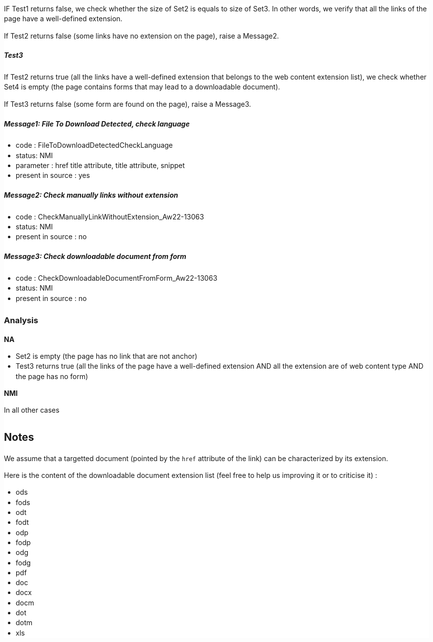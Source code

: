 IF Test1 returns false, we check whether the size of Set2 is equals to size of Set3. In other words, we verify that all the links of the page have a well-defined extension.

If Test2 returns false (some links have no extension on the page), raise a Message2.

##### Test3

If Test2 returns true (all the links have a well-defined extension that belongs to the web content extension list), we check whether Set4 is empty (the page contains forms that may lead to a downloadable
document).

If Test3 returns false (some form are found on the page), raise a Message3.

##### Message1: File To Download Detected, check language

-   code : FileToDownloadDetectedCheckLanguage
-   status: NMI
-   parameter : href title attribute, title attribute, snippet
-   present in source : yes

##### Message2: Check manually links without extension

-   code : CheckManuallyLinkWithoutExtension\_Aw22-13063
-   status: NMI
-   present in source : no

##### Message3: Check downloadable document from form

-   code : CheckDownloadableDocumentFromForm\_Aw22-13063
-   status: NMI
-   present in source : no

### Analysis

**NA**

-   Set2 is empty (the page has no link that are not anchor)
-   Test3 returns true (all the links of the page have a well-defined
    extension AND all the extension are of web content type AND the page
    has no form)

**NMI**

In all other cases

## Notes

We assume that a targetted document (pointed by the `href` attribute of the link) can be characterized by its extension.

Here is the content of the downloadable document extension list (feel free to help us improving it or to criticise it) :

-   ods
-   fods
-   odt
-   fodt
-   odp
-   fodp
-   odg
-   fodg
-   pdf
-   doc
-   docx
-   docm
-   dot
-   dotm
-   xls